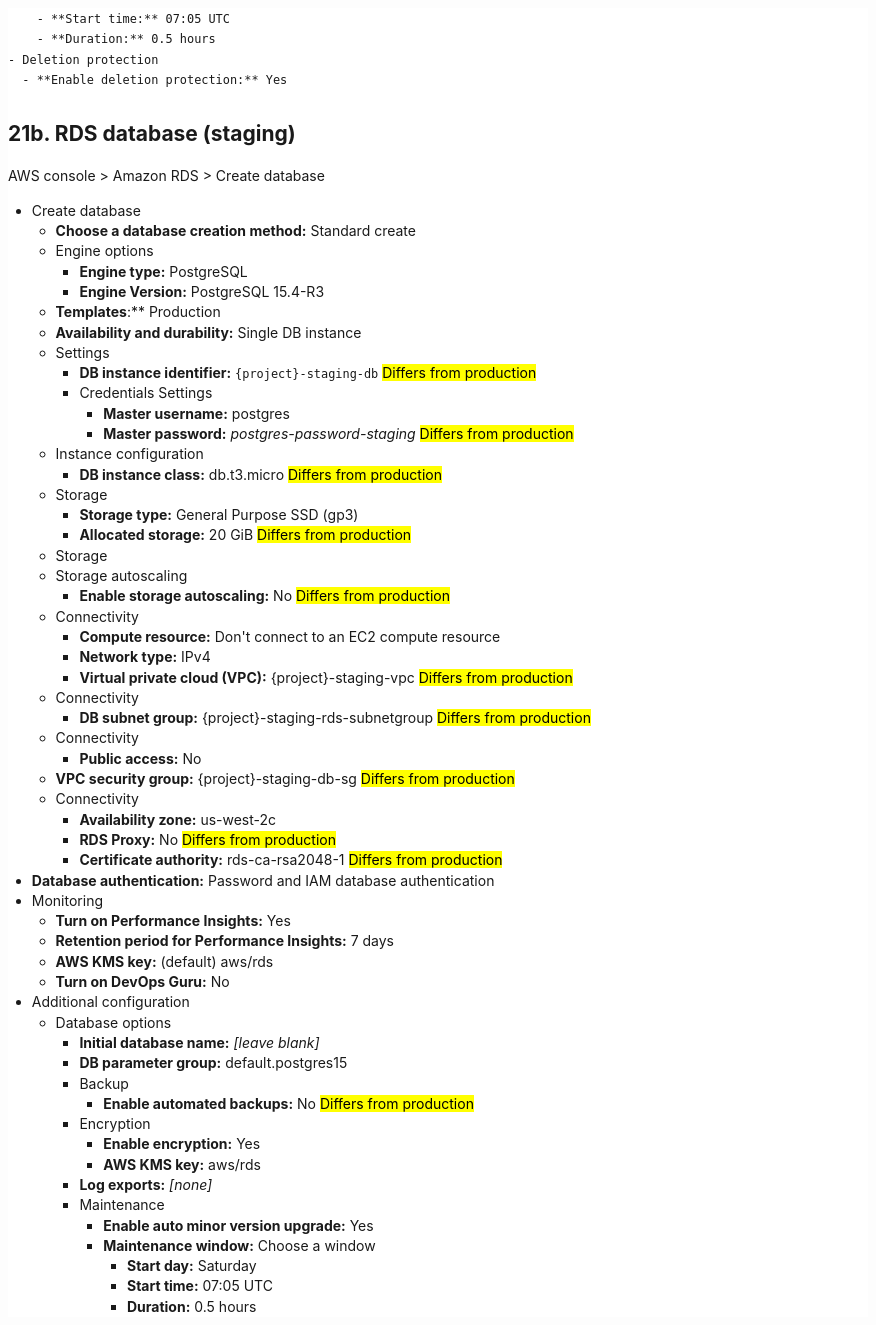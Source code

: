         - **Start time:** 07:05 UTC
        - **Duration:** 0.5 hours
    - Deletion protection
      - **Enable deletion protection:** Yes

## 21b. RDS database (staging)

AWS console > Amazon RDS > Create database

- Create database
  - **Choose a database creation method:** Standard create
  - Engine options
    - **Engine type:** PostgreSQL
    - **Engine Version:** PostgreSQL 15.4-R3
  - **Templates**:** Production
  - **Availability and durability:** Single DB instance
  - Settings
    - **DB instance identifier:** `{project}-staging-db` <mark>Differs from production</mark>
    - Credentials Settings
      - **Master username:** postgres
      - **Master password:** *postgres-password-staging* <mark>Differs from production</mark>
  - Instance configuration
    - **DB instance class:** db.t3.micro <mark>Differs from production</mark>
  - Storage
    - **Storage type:** General Purpose SSD (gp3)
    - **Allocated storage:** 20 GiB <mark>Differs from production</mark>
  - Storage
  - Storage autoscaling
    - **Enable storage autoscaling:** No <mark>Differs from production</mark>
  - Connectivity
    - **Compute resource:** Don't connect to an EC2 compute resource
    - **Network type:** IPv4
    - **Virtual private cloud (VPC):** {project}-staging-vpc <mark>Differs from production</mark>
  - Connectivity
    - **DB subnet group:** {project}-staging-rds-subnetgroup <mark>Differs from production</mark>
  - Connectivity
    - **Public access:** No
   - **VPC security group:** {project}-staging-db-sg <mark>Differs from production</mark>
  - Connectivity
    - **Availability zone:** us-west-2c
    - **RDS Proxy:** No <mark>Differs from production</mark>
    - **Certificate authority:** rds-ca-rsa2048-1 <mark>Differs from production</mark>
- **Database authentication:** Password and IAM database authentication
- Monitoring
  - **Turn on Performance Insights:** Yes
  - **Retention period for Performance Insights:** 7 days
  - **AWS KMS key:** (default) aws/rds
  - **Turn on DevOps Guru:** No
- Additional configuration
  - Database options
    - **Initial database name:** *[leave blank]*
    - **DB parameter group:** default.postgres15
    - Backup
      - **Enable automated backups:** No <mark>Differs from production</mark>
    - Encryption
      - **Enable encryption:** Yes
      - **AWS KMS key:** aws/rds
    - **Log exports:** *[none]*
    - Maintenance
      - **Enable auto minor version upgrade:** Yes
      - **Maintenance window:** Choose a window
        - **Start day:** Saturday
        - **Start time:** 07:05 UTC
        - **Duration:** 0.5 hours